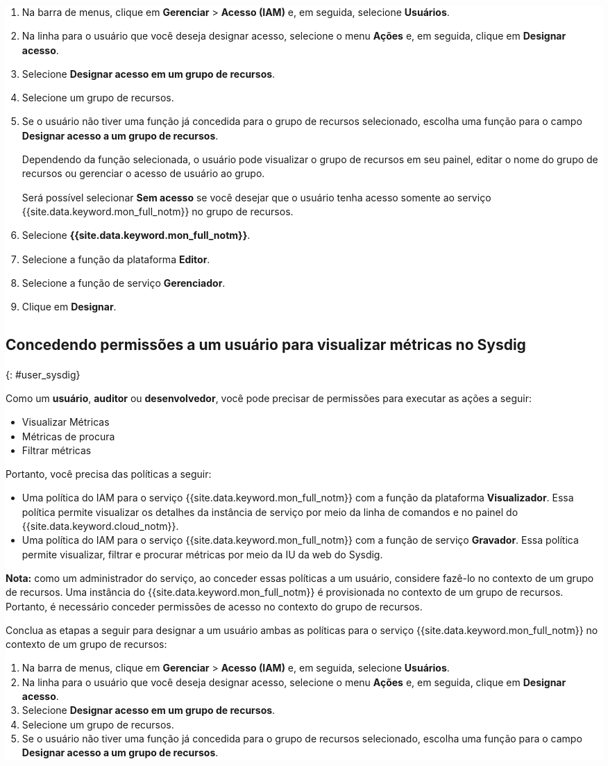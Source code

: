 1. Na barra de menus, clique em **Gerenciar** &gt; **Acesso (IAM)** e, em seguida, selecione **Usuários**.
2. Na linha para o usuário que você deseja designar acesso, selecione o menu **Ações** e, em seguida, clique em **Designar acesso**.
3. Selecione **Designar acesso em um grupo de recursos**.
4. Selecione um grupo de recursos.
5. Se o usuário não tiver uma função já concedida para o grupo de recursos selecionado, escolha uma função para o campo **Designar acesso a um grupo de recursos**. 

    Dependendo da função selecionada, o usuário pode visualizar o grupo de recursos em seu painel, editar o nome do grupo de recursos ou gerenciar o acesso de usuário ao grupo. 
    
    Será possível selecionar **Sem acesso** se você desejar que o usuário tenha acesso somente ao serviço {{site.data.keyword.mon_full_notm}} no grupo de recursos.

6. Selecione **{{site.data.keyword.mon_full_notm}}**.
7. Selecione a função da plataforma **Editor**.
8. Selecione a função de serviço **Gerenciador**.
8. Clique em **Designar**.

## Concedendo permissões a um usuário para visualizar métricas no Sysdig
{: #user_sysdig}

Como um **usuário**, **auditor** ou **desenvolvedor**, você pode precisar de permissões para executar as ações a seguir: 

* Visualizar Métricas
* Métricas de procura
* Filtrar métricas

Portanto, você precisa das políticas a seguir:

* Uma política do IAM para o serviço {{site.data.keyword.mon_full_notm}} com a função da plataforma **Visualizador**. Essa política permite visualizar os detalhes da instância de serviço por meio da linha de comandos e no painel do {{site.data.keyword.cloud_notm}}.
* Uma política do IAM para o serviço {{site.data.keyword.mon_full_notm}} com a função de serviço **Gravador**. Essa política permite visualizar, filtrar e procurar métricas por meio da IU da web do Sysdig.

**Nota:** como um administrador do serviço, ao conceder essas políticas a um usuário, considere fazê-lo no contexto de um grupo de recursos. Uma instância do {{site.data.keyword.mon_full_notm}} é provisionada no contexto de um grupo de recursos. Portanto, é necessário conceder permissões de acesso no contexto do grupo de recursos.

Conclua as etapas a seguir para designar a um usuário ambas as políticas para o serviço {{site.data.keyword.mon_full_notm}} no contexto de um grupo de recursos: 

1. Na barra de menus, clique em **Gerenciar** &gt; **Acesso (IAM)** e, em seguida, selecione **Usuários**.
2. Na linha para o usuário que você deseja designar acesso, selecione o menu **Ações** e, em seguida, clique em **Designar acesso**.
3. Selecione **Designar acesso em um grupo de recursos**.
4. Selecione um grupo de recursos.
5. Se o usuário não tiver uma função já concedida para o grupo de recursos selecionado, escolha uma função para o campo **Designar acesso a um grupo de recursos**. 
